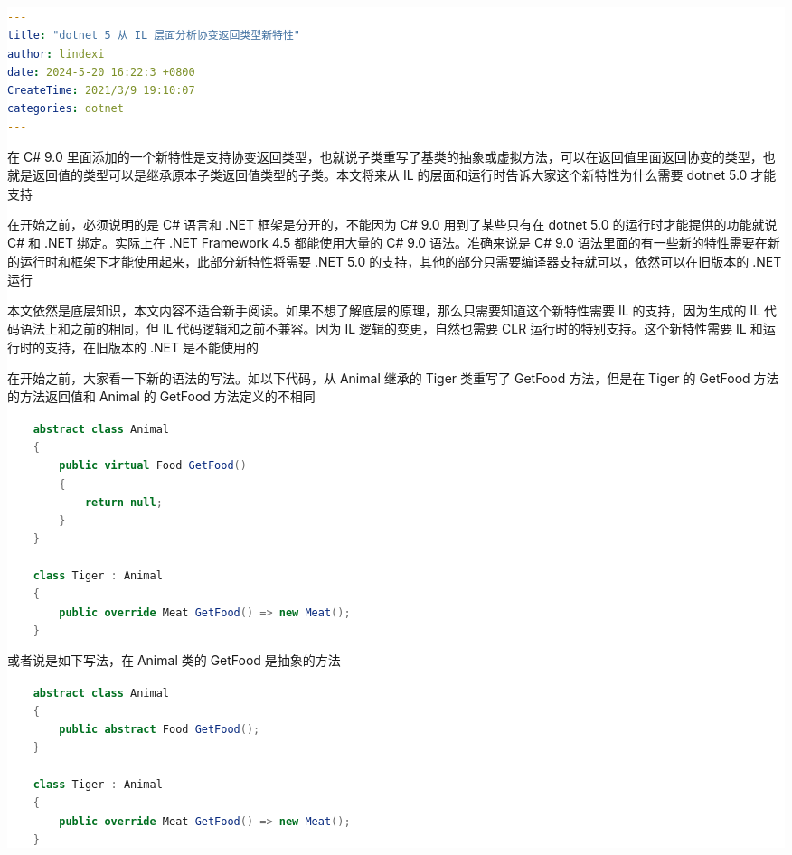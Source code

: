 ```yaml
---
title: "dotnet 5 从 IL 层面分析协变返回类型新特性"
author: lindexi
date: 2024-5-20 16:22:3 +0800
CreateTime: 2021/3/9 19:10:07
categories: dotnet
---
```


在 C# 9.0 里面添加的一个新特性是支持协变返回类型，也就说子类重写了基类的抽象或虚拟方法，可以在返回值里面返回协变的类型，也就是返回值的类型可以是继承原本子类返回值类型的子类。本文将来从 IL 的层面和运行时告诉大家这个新特性为什么需要 dotnet 5.0 才能支持








在开始之前，必须说明的是 C# 语言和 .NET 框架是分开的，不能因为 C# 9.0 用到了某些只有在 dotnet 5.0 的运行时才能提供的功能就说 C# 和 .NET 绑定。实际上在 .NET Framework 4.5 都能使用大量的 C# 9.0 语法。准确来说是 C# 9.0 语法里面的有一些新的特性需要在新的运行时和框架下才能使用起来，此部分新特性将需要 .NET 5.0 的支持，其他的部分只需要编译器支持就可以，依然可以在旧版本的 .NET 运行

本文依然是底层知识，本文内容不适合新手阅读。如果不想了解底层的原理，那么只需要知道这个新特性需要 IL 的支持，因为生成的 IL 代码语法上和之前的相同，但 IL 代码逻辑和之前不兼容。因为 IL 逻辑的变更，自然也需要 CLR 运行时的特别支持。这个新特性需要 IL 和运行时的支持，在旧版本的 .NET 是不能使用的

在开始之前，大家看一下新的语法的写法。如以下代码，从 Animal 继承的 Tiger 类重写了 GetFood 方法，但是在 Tiger 的 GetFood 方法的方法返回值和 Animal 的 GetFood 方法定义的不相同

```csharp
    abstract class Animal
    {
        public virtual Food GetFood()
        {
            return null;
        }
    }

    class Tiger : Animal
    {
        public override Meat GetFood() => new Meat();
    }
```

或者说是如下写法，在 Animal 类的 GetFood 是抽象的方法

```csharp
    abstract class Animal
    {
        public abstract Food GetFood();
    }

    class Tiger : Animal
    {
        public override Meat GetFood() => new Meat();
    }
```
